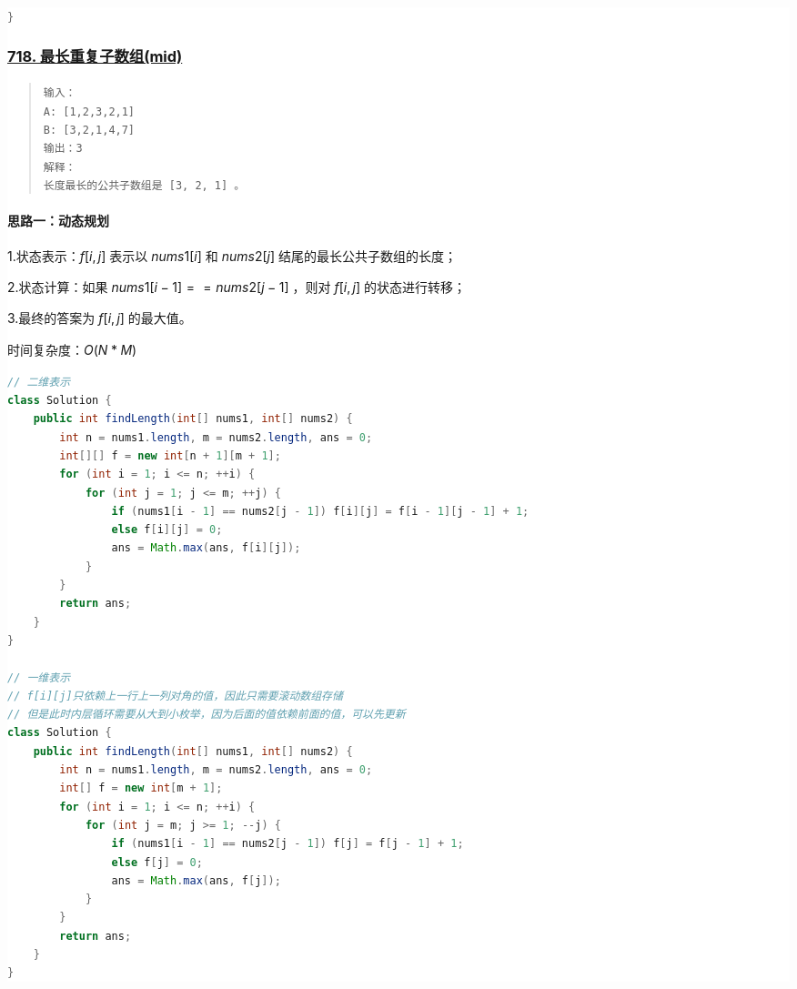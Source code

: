 ```java
}
```



### [718. 最长重复子数组(mid)](https://leetcode-cn.com/problems/maximum-length-of-repeated-subarray/)

> ```
> 输入：
> A: [1,2,3,2,1]
> B: [3,2,1,4,7]
> 输出：3
> 解释：
> 长度最长的公共子数组是 [3, 2, 1] 。
> ```

#### 思路一：动态规划

1.状态表示：$f[i,j]$ 表示以 $nums1[i]$ 和 $nums2[j]$ 结尾的最长公共子数组的长度；

2.状态计算：如果 $nums1[i-1]==nums2[j-1]$ ，则对 $f[i,j]$ 的状态进行转移；

3.最终的答案为 $f[i,j]$ 的最大值。

时间复杂度：$O(N*M)$

```java
// 二维表示
class Solution {
    public int findLength(int[] nums1, int[] nums2) {
        int n = nums1.length, m = nums2.length, ans = 0;
        int[][] f = new int[n + 1][m + 1];
        for (int i = 1; i <= n; ++i) {
            for (int j = 1; j <= m; ++j) {
                if (nums1[i - 1] == nums2[j - 1]) f[i][j] = f[i - 1][j - 1] + 1;
                else f[i][j] = 0;
                ans = Math.max(ans, f[i][j]);
            }
        }
        return ans;    
    }
}

// 一维表示
// f[i][j]只依赖上一行上一列对角的值，因此只需要滚动数组存储
// 但是此时内层循环需要从大到小枚举，因为后面的值依赖前面的值，可以先更新
class Solution {
    public int findLength(int[] nums1, int[] nums2) {
        int n = nums1.length, m = nums2.length, ans = 0;
        int[] f = new int[m + 1];
        for (int i = 1; i <= n; ++i) {
            for (int j = m; j >= 1; --j) {
                if (nums1[i - 1] == nums2[j - 1]) f[j] = f[j - 1] + 1;
                else f[j] = 0;
                ans = Math.max(ans, f[j]);
            }
        }
        return ans;
    }
}
```

